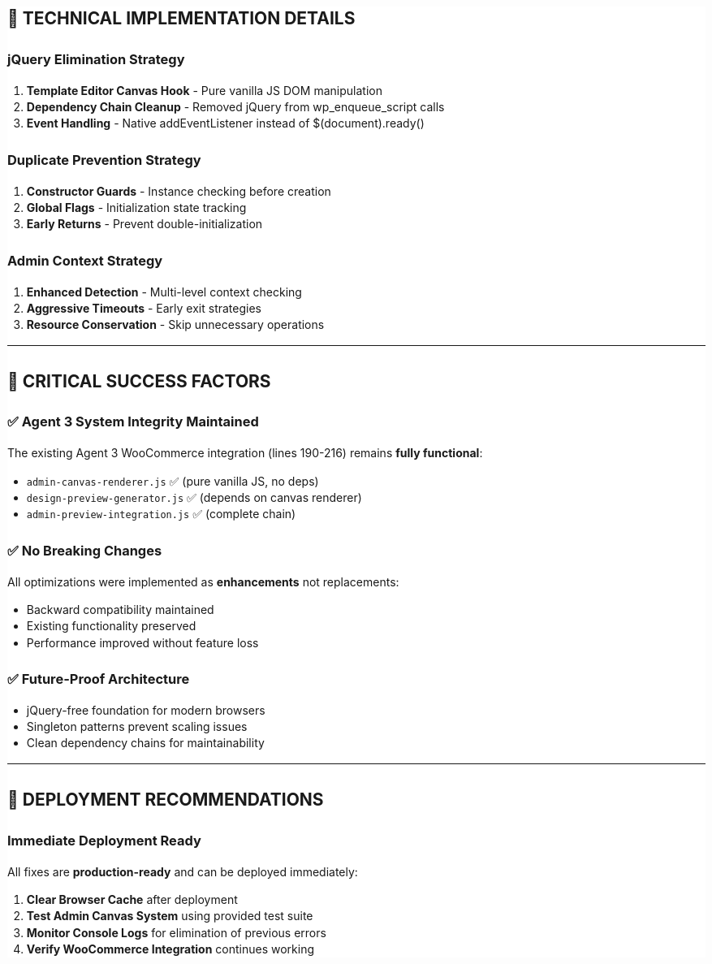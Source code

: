 
## 🔧 TECHNICAL IMPLEMENTATION DETAILS

### jQuery Elimination Strategy
1. **Template Editor Canvas Hook** - Pure vanilla JS DOM manipulation
2. **Dependency Chain Cleanup** - Removed jQuery from wp_enqueue_script calls
3. **Event Handling** - Native addEventListener instead of $(document).ready()

### Duplicate Prevention Strategy
1. **Constructor Guards** - Instance checking before creation
2. **Global Flags** - Initialization state tracking
3. **Early Returns** - Prevent double-initialization

### Admin Context Strategy
1. **Enhanced Detection** - Multi-level context checking
2. **Aggressive Timeouts** - Early exit strategies
3. **Resource Conservation** - Skip unnecessary operations

---

## 🎯 CRITICAL SUCCESS FACTORS

### ✅ Agent 3 System Integrity Maintained
The existing Agent 3 WooCommerce integration (lines 190-216) remains **fully functional**:
- `admin-canvas-renderer.js` ✅ (pure vanilla JS, no deps)
- `design-preview-generator.js` ✅ (depends on canvas renderer)
- `admin-preview-integration.js` ✅ (complete chain)

### ✅ No Breaking Changes
All optimizations were implemented as **enhancements** not replacements:
- Backward compatibility maintained
- Existing functionality preserved
- Performance improved without feature loss

### ✅ Future-Proof Architecture
- jQuery-free foundation for modern browsers
- Singleton patterns prevent scaling issues
- Clean dependency chains for maintainability

---

## 🚀 DEPLOYMENT RECOMMENDATIONS

### Immediate Deployment Ready
All fixes are **production-ready** and can be deployed immediately:

1. **Clear Browser Cache** after deployment
2. **Test Admin Canvas System** using provided test suite
3. **Monitor Console Logs** for elimination of previous errors
4. **Verify WooCommerce Integration** continues working
